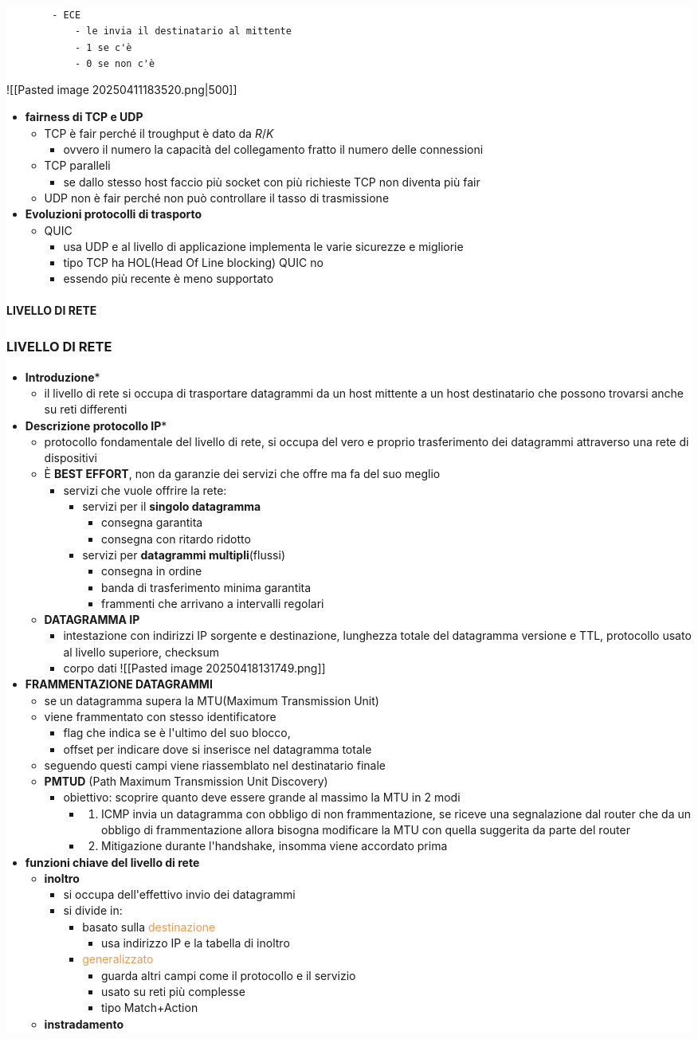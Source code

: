 			- ECE
				- le invia il destinatario al mittente
				- 1 se c'è
				- 0 se non c'è
![[Pasted image 20250411183520.png|500]]
- **fairness di TCP e UDP**
	- TCP è fair perché il troughput è dato da $R/K$
		- ovvero il numero la capacità del collegamento fratto il numero delle connessioni
	- TCP paralleli
		- se dallo stesso host faccio più socket con più richieste TCP non diventa più fair
	- UDP non è fair perché non può controllare il tasso di trasmissione 
- **Evoluzioni protocolli di trasporto**
	- QUIC
		- usa UDP e al livello di applicazione implementa le varie sicurezze e migliorie
		- tipo TCP ha HOL(Head Of Line blocking) QUIC no
		- essendo più recente è meno supportato
#### LIVELLO DI RETE

### LIVELLO DI RETE
- **Introduzione***
	- il livello di rete si occupa di trasportare datagrammi da un host mittente a un host destinatario che possono trovarsi anche su reti differenti
- **Descrizione protocollo IP***
	- protocollo fondamentale del livello di rete, si occupa del vero e proprio trasferimento dei datagrammi attraverso una rete di dispositivi
	- È **BEST EFFORT**, non da garanzie dei servizi che offre ma fa del suo meglio
		- servizi che vuole offrire la rete:
			- servizi per il **singolo datagramma**
				- consegna garantita
				- consegna con ritardo ridotto
			- servizi per **datagrammi multipli**(flussi)
				- consegna in ordine
				- banda di trasferimento minima garantita
				- frammenti che arrivano a intervalli regolari
	- **DATAGRAMMA IP**
		- intestazione con indirizzi IP sorgente e destinazione, lunghezza totale del datagramma versione e TTL, protocollo usato al livello superiore, checksum
		- corpo dati
![[Pasted image 20250418131749.png]]
- **FRAMMENTAZIONE DATAGRAMMI**
	- se un datagramma supera la MTU(Maximum Transmission Unit)
	- viene frammentato con stesso identificatore 
		- flag che indica se è l'ultimo del suo blocco, 
		- offset per indicare dove si inserisce nel datagramma totale
	- seguendo questi campi viene riassemblato nel destinatario finale
	- **PMTUD** (Path Maximum Transmission Unit Discovery)
		- obiettivo: scoprire quanto deve essere grande al massimo la MTU in 2 modi
			- 1. ICMP invia un datagramma con obbligo di non frammentazione, se riceve una segnalazione dal router che da un obbligo di frammentazione allora bisogna modificare la MTU con quella suggerita da parte del router
			- 2. Mitigazione durante l'handshake, insomma viene accordato prima
- **funzioni chiave del livello di rete**
	- **inoltro**
		- si occupa dell'effettivo invio dei datagrammi
		- si divide in:
			- basato sulla <font color="#f79646">destinazione</font>
				- usa indirizzo IP e la tabella di inoltro 
			- <font color="#f79646">generalizzato</font>
				- guarda altri campi come il protocollo e il servizio
				- usato su reti più complesse
				- tipo Match+Action
	- **instradamento**